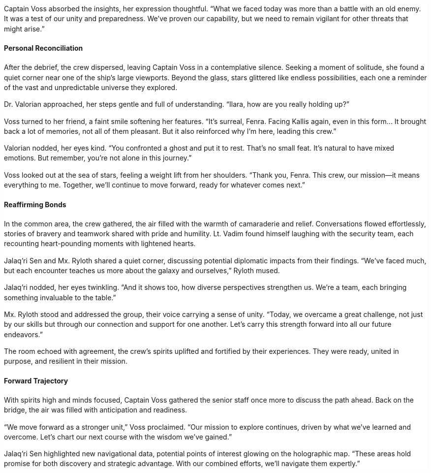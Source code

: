 Captain Voss absorbed the insights, her expression thoughtful. “What we faced today was more than a battle with an old enemy. It was a test of our unity and preparedness. We’ve proven our capability, but we need to remain vigilant for other threats that might arise.”

#### Personal Reconciliation

After the debrief, the crew dispersed, leaving Captain Voss in a contemplative silence. Seeking a moment of solitude, she found a quiet corner near one of the ship’s large viewports. Beyond the glass, stars glittered like endless possibilities, each one a reminder of the vast and unpredictable universe they explored.

Dr. Valorian approached, her steps gentle and full of understanding. “Ilara, how are you really holding up?”

Voss turned to her friend, a faint smile softening her features. “It’s surreal, Fenra. Facing Kallis again, even in this form... It brought back a lot of memories, not all of them pleasant. But it also reinforced why I’m here, leading this crew.”

Valorian nodded, her eyes kind. “You confronted a ghost and put it to rest. That’s no small feat. It’s natural to have mixed emotions. But remember, you’re not alone in this journey.”

Voss looked out at the sea of stars, feeling a weight lift from her shoulders. “Thank you, Fenra. This crew, our mission—it means everything to me. Together, we’ll continue to move forward, ready for whatever comes next.”

#### Reaffirming Bonds

In the common area, the crew gathered, the air filled with the warmth of camaraderie and relief. Conversations flowed effortlessly, stories of bravery and teamwork shared with pride and humility. Lt. Vadim found himself laughing with the security team, each recounting heart-pounding moments with lightened hearts.

Jalaq’ri Sen and Mx. Ryloth shared a quiet corner, discussing potential diplomatic impacts from their findings. “We’ve faced much, but each encounter teaches us more about the galaxy and ourselves,” Ryloth mused.

Jalaq’ri nodded, her eyes twinkling. “And it shows too, how diverse perspectives strengthen us. We’re a team, each bringing something invaluable to the table.”

Mx. Ryloth stood and addressed the group, their voice carrying a sense of unity. “Today, we overcame a great challenge, not just by our skills but through our connection and support for one another. Let’s carry this strength forward into all our future endeavors.”

The room echoed with agreement, the crew’s spirits uplifted and fortified by their experiences. They were ready, united in purpose, and resilient in their mission.

#### Forward Trajectory

With spirits high and minds focused, Captain Voss gathered the senior staff once more to discuss the path ahead. Back on the bridge, the air was filled with anticipation and readiness.

“We move forward as a stronger unit,” Voss proclaimed. “Our mission to explore continues, driven by what we’ve learned and overcome. Let’s chart our next course with the wisdom we’ve gained.”

Jalaq’ri Sen highlighted new navigational data, potential points of interest glowing on the holographic map. “These areas hold promise for both discovery and strategic advantage. With our combined efforts, we’ll navigate them expertly.”
